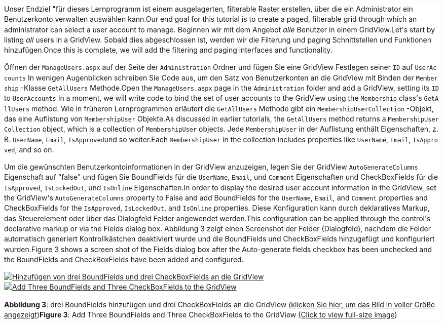<span data-ttu-id="d0e7f-150">Unser Endziel "für dieses Lernprogramm ist einem ausgelagerten, filterable Raster erstellen, über die ein Administrator ein Benutzerkonto verwalten auswählen kann.</span><span class="sxs-lookup"><span data-stu-id="d0e7f-150">Our end goal for this tutorial is to create a paged, filterable grid through which an administrator can select a user account to manage.</span></span> <span data-ttu-id="d0e7f-151">Beginnen wir mit dem Angebot *alle* Benutzer in einem GridView.</span><span class="sxs-lookup"><span data-stu-id="d0e7f-151">Let's start by listing *all* users in a GridView.</span></span> <span data-ttu-id="d0e7f-152">Sobald dies abgeschlossen ist, werden wir die Filterung und paging Schnittstellen und Funktionen hinzufügen.</span><span class="sxs-lookup"><span data-stu-id="d0e7f-152">Once this is complete, we will add the filtering and paging interfaces and functionality.</span></span>

<span data-ttu-id="d0e7f-153">Öffnen der `ManageUsers.aspx` auf der Seite der `Administration` Ordner und fügen Sie eine GridView Festlegen seiner `ID` auf `UserAccounts` In wenigen Augenblicken schreiben Sie Code aus, um den Satz von Benutzerkonten an die GridView mit Binden der `Membership` -Klasse `GetAllUsers` Methode.</span><span class="sxs-lookup"><span data-stu-id="d0e7f-153">Open the `ManageUsers.aspx` page in the `Administration` folder and add a GridView, setting its `ID` to `UserAccounts` In a moment, we will write code to bind the set of user accounts to the GridView using the `Membership` class's `GetAllUsers` method.</span></span> <span data-ttu-id="d0e7f-154">Wie in früheren Lernprogrammen erläutert die `GetAllUsers` Methode gibt ein `MembershipUserCollection` -Objekt, das eine Auflistung von `MembershipUser` Objekte.</span><span class="sxs-lookup"><span data-stu-id="d0e7f-154">As discussed in earlier tutorials, the `GetAllUsers` method returns a `MembershipUserCollection` object, which is a collection of `MembershipUser` objects.</span></span> <span data-ttu-id="d0e7f-155">Jede `MembershipUser` in der Auflistung enthält Eigenschaften, z. B. `UserName`, `Email`, `IsApproved`und so weiter.</span><span class="sxs-lookup"><span data-stu-id="d0e7f-155">Each `MembershipUser` in the collection includes properties like `UserName`, `Email`, `IsApproved`, and so on.</span></span>

<span data-ttu-id="d0e7f-156">Um die gewünschten Benutzerkontoinformationen in der GridView anzuzeigen, legen Sie der GridView `AutoGenerateColumns` Eigenschaft auf "false" und fügen Sie BoundFields für die `UserName`, `Email`, und `Comment` Eigenschaften und CheckBoxFields für die `IsApproved`, `IsLockedOut`, und `IsOnline` Eigenschaften.</span><span class="sxs-lookup"><span data-stu-id="d0e7f-156">In order to display the desired user account information in the GridView, set the GridView's `AutoGenerateColumns` property to False and add BoundFields for the `UserName`, `Email`, and `Comment` properties and CheckBoxFields for the `IsApproved`, `IsLockedOut`, and `IsOnline` properties.</span></span> <span data-ttu-id="d0e7f-157">Diese Konfiguration kann durch deklaratives Markup, das Steuerelement oder über das Dialogfeld Felder angewendet werden.</span><span class="sxs-lookup"><span data-stu-id="d0e7f-157">This configuration can be applied through the control's declarative markup or via the Fields dialog box.</span></span> <span data-ttu-id="d0e7f-158">Abbildung 3 zeigt einen Screenshot der Felder (Dialogfeld), nachdem die Felder automatisch generiert Kontrollkästchen deaktiviert wurde und die BoundFields und CheckBoxFields hinzugefügt und konfiguriert wurden.</span><span class="sxs-lookup"><span data-stu-id="d0e7f-158">Figure 3 shows a screen shot of the Fields dialog box after the Auto-generate fields checkbox has been unchecked and the BoundFields and CheckBoxFields have been added and configured.</span></span>


<span data-ttu-id="d0e7f-159">[![Hinzufügen von drei BoundFields und drei CheckBoxFields an die GridView](building-an-interface-to-select-one-user-account-from-many-vb/_static/image8.png)](building-an-interface-to-select-one-user-account-from-many-vb/_static/image7.png)</span><span class="sxs-lookup"><span data-stu-id="d0e7f-159">[![Add Three BoundFields and Three CheckBoxFields to the GridView](building-an-interface-to-select-one-user-account-from-many-vb/_static/image8.png)](building-an-interface-to-select-one-user-account-from-many-vb/_static/image7.png)</span></span>

<span data-ttu-id="d0e7f-160">**Abbildung 3**: drei BoundFields hinzufügen und drei CheckBoxFields an die GridView ([klicken Sie hier, um das Bild in voller Größe angezeigt](building-an-interface-to-select-one-user-account-from-many-vb/_static/image9.png))</span><span class="sxs-lookup"><span data-stu-id="d0e7f-160">**Figure 3**: Add Three BoundFields and Three CheckBoxFields to the GridView ([Click to view full-size image](building-an-interface-to-select-one-user-account-from-many-vb/_static/image9.png))</span></span>
